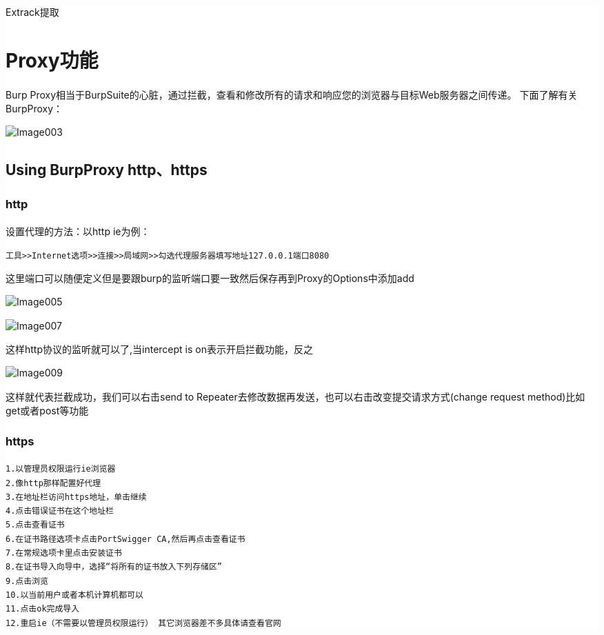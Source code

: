 Extrack</span></td><td width="91" valign="top" style="box-sizing: border-box; padding: 0cm 5.4pt; border-bottom: 1pt solid windowtext; border-right: 1pt solid windowtext; border-top: none; border-left: none;"><span style="box-sizing: border-box; font-family: 宋体;">提取</span></td><td width="127" valign="top" style="box-sizing: border-box; padding: 0cm 5.4pt; border-bottom: 1pt solid windowtext; border-right: 1pt solid windowtext; border-top: none; border-left: none;"><span lang="EN-US" xml:lang="EN-US" style="box-sizing: border-box;">&nbsp;</span></td><td width="111" valign="top" style="box-sizing: border-box; padding: 0cm 5.4pt; border-bottom: 1pt solid windowtext; border-right: 1pt solid windowtext; border-top: none; border-left: none;"><span lang="EN-US" xml:lang="EN-US" style="box-sizing: border-box;">&nbsp;</span></td></tr></tbody></table>

Proxy功能
=====

Burp Proxy相当于BurpSuite的心脏，通过拦截，查看和修改所有的请求和响应您的浏览器与目标Web服务器之间传递。 下面了解有关BurpProxy：

![Image003](http://drops.javaweb.org/uploads/images/552d3a72c0685a92842e74aa5a297caf9976c822.jpg)

Using BurpProxy http、https
--------------------------

### http

设置代理的方法：以http ie为例：

```
工具>>Internet选项>>连接>>局域网>>勾选代理服务器填写地址127.0.0.1端口8080

```

这里端口可以随便定义但是要跟burp的监听端口要一致然后保存再到Proxy的Options中添加add

![Image005](http://drops.javaweb.org/uploads/images/a02b95025395e849555e3b37e5001c3689829490.jpg)

![Image007](http://drops.javaweb.org/uploads/images/5cb680d0f8057d89a6f063990b503d00f228f7df.jpg)

这样http协议的监听就可以了,当intercept is on表示开启拦截功能，反之

![Image009](http://drops.javaweb.org/uploads/images/5f7021505eb32808845193514c9320b15555315a.jpg)

这样就代表拦截成功，我们可以右击send to Repeater去修改数据再发送，也可以右击改变提交请求方式(change request method)比如get或者post等功能

### https

```
1.以管理员权限运行ie浏览器
2.像http那样配置好代理 
3.在地址栏访问https地址，单击继续 
4.点击错误证书在这个地址栏 
5.点击查看证书 
6.在证书路径选项卡点击PortSwigger CA,然后再点击查看证书 
7.在常规选项卡里点击安装证书 
8.在证书导入向导中，选择“将所有的证书放入下列存储区” 
9.点击浏览 
10.以当前用户或者本机计算机都可以 
11.点击ok完成导入 
12.重启ie（不需要以管理员权限运行） 其它浏览器差不多具体请查看官网 

```
